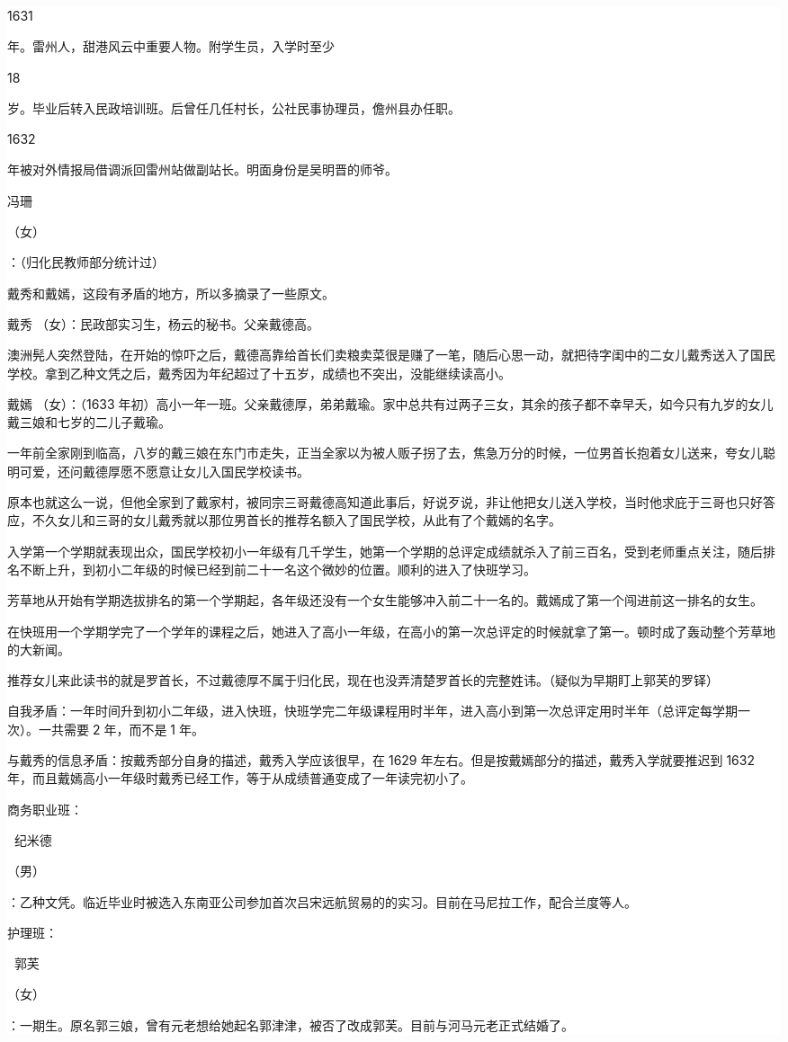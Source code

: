 1631

年。雷州人，甜港风云中重要人物。附学生员，入学时至少

18

岁。毕业后转入民政培训班。后曾任几任村长，公社民事协理员，儋州县办任职。

1632

年被对外情报局借调派回雷州站做副站长。明面身份是吴明晋的师爷。

冯珊

（女）

：（归化民教师部分统计过）

戴秀和戴嫣，这段有矛盾的地方，所以多摘录了一些原文。

戴秀
（女）：民政部实习生，杨云的秘书。父亲戴德高。

澳洲髡人突然登陆，在开始的惊吓之后，戴德高靠给首长们卖粮卖菜很是赚了一笔，随后心思一动，就把待字闺中的二女儿戴秀送入了国民学校。拿到乙种文凭之后，戴秀因为年纪超过了十五岁，成绩也不突出，没能继续读高小。

戴嫣
（女）：（1633 年初）高小一年一班。父亲戴德厚，弟弟戴瑜。家中总共有过两子三女，其余的孩子都不幸早夭，如今只有九岁的女儿戴三娘和七岁的二儿子戴瑜。

一年前全家刚到临高，八岁的戴三娘在东门市走失，正当全家以为被人贩子拐了去，焦急万分的时候，一位男首长抱着女儿送来，夸女儿聪明可爱，还问戴德厚愿不愿意让女儿入国民学校读书。

原本也就这么一说，但他全家到了戴家村，被同宗三哥戴德高知道此事后，好说歹说，非让他把女儿送入学校，当时他求庇于三哥也只好答应，不久女儿和三哥的女儿戴秀就以那位男首长的推荐名额入了国民学校，从此有了个戴嫣的名字。

入学第一个学期就表现出众，国民学校初小一年级有几千学生，她第一个学期的总评定成绩就杀入了前三百名，受到老师重点关注，随后排名不断上升，到初小二年级的时候已经到前二十一名这个微妙的位置。顺利的进入了快班学习。

芳草地从开始有学期选拔排名的第一个学期起，各年级还没有一个女生能够冲入前二十一名的。戴嫣成了第一个闯进前这一排名的女生。

在快班用一个学期学完了一个学年的课程之后，她进入了高小一年级，在高小的第一次总评定的时候就拿了第一。顿时成了轰动整个芳草地的大新闻。

推荐女儿来此读书的就是罗首长，不过戴德厚不属于归化民，现在也没弄清楚罗首长的完整姓讳。（疑似为早期盯上郭芙的罗铎）

自我矛盾：一年时间升到初小二年级，进入快班，快班学完二年级课程用时半年，进入高小到第一次总评定用时半年（总评定每学期一次）。一共需要 2 年，而不是 1 年。

与戴秀的信息矛盾：按戴秀部分自身的描述，戴秀入学应该很早，在 1629 年左右。但是按戴嫣部分的描述，戴秀入学就要推迟到 1632 年，而且戴嫣高小一年级时戴秀已经工作，等于从成绩普通变成了一年读完初小了。

商务职业班：

&nbsp;&nbsp;纪米德

（男）

：乙种文凭。临近毕业时被选入东南亚公司参加首次吕宋远航贸易的的实习。目前在马尼拉工作，配合兰度等人。

护理班：

&nbsp;&nbsp;郭芙

（女）

：一期生。原名郭三娘，曾有元老想给她起名郭津津，被否了改成郭芙。目前与河马元老正式结婚了。
